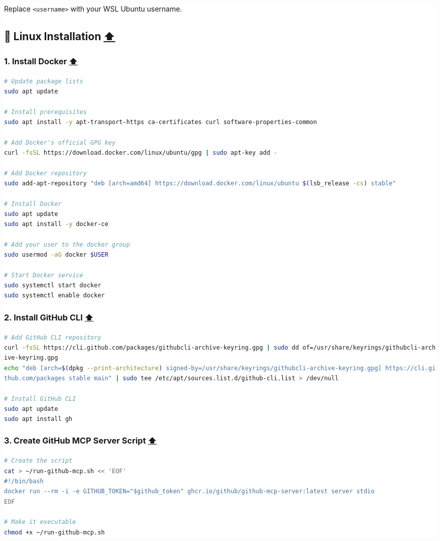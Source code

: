 Replace `<username>` with your WSL Ubuntu username.

## 🐧 Linux Installation [⬆️](#-table-of-contents)

### 1. Install Docker [⬆️](#-table-of-contents)

```bash
# Update package lists
sudo apt update

# Install prerequisites
sudo apt install -y apt-transport-https ca-certificates curl software-properties-common

# Add Docker's official GPG key
curl -fsSL https://download.docker.com/linux/ubuntu/gpg | sudo apt-key add -

# Add Docker repository
sudo add-apt-repository "deb [arch=amd64] https://download.docker.com/linux/ubuntu $(lsb_release -cs) stable"

# Install Docker
sudo apt update
sudo apt install -y docker-ce

# Add your user to the docker group
sudo usermod -aG docker $USER

# Start Docker service
sudo systemctl start docker
sudo systemctl enable docker
```

### 2. Install GitHub CLI [⬆️](#-table-of-contents)

```bash
# Add GitHub CLI repository
curl -fsSL https://cli.github.com/packages/githubcli-archive-keyring.gpg | sudo dd of=/usr/share/keyrings/githubcli-archive-keyring.gpg
echo "deb [arch=$(dpkg --print-architecture) signed-by=/usr/share/keyrings/githubcli-archive-keyring.gpg] https://cli.github.com/packages stable main" | sudo tee /etc/apt/sources.list.d/github-cli.list > /dev/null

# Install GitHub CLI
sudo apt update
sudo apt install gh
```

### 3. Create GitHub MCP Server Script [⬆️](#-table-of-contents)

```bash
# Create the script
cat > ~/run-github-mcp.sh << 'EOF'
#!/bin/bash
docker run --rm -i -e GITHUB_TOKEN="$github_token" ghcr.io/github/github-mcp-server:latest server stdio
EOF

# Make it executable
chmod +x ~/run-github-mcp.sh
```
